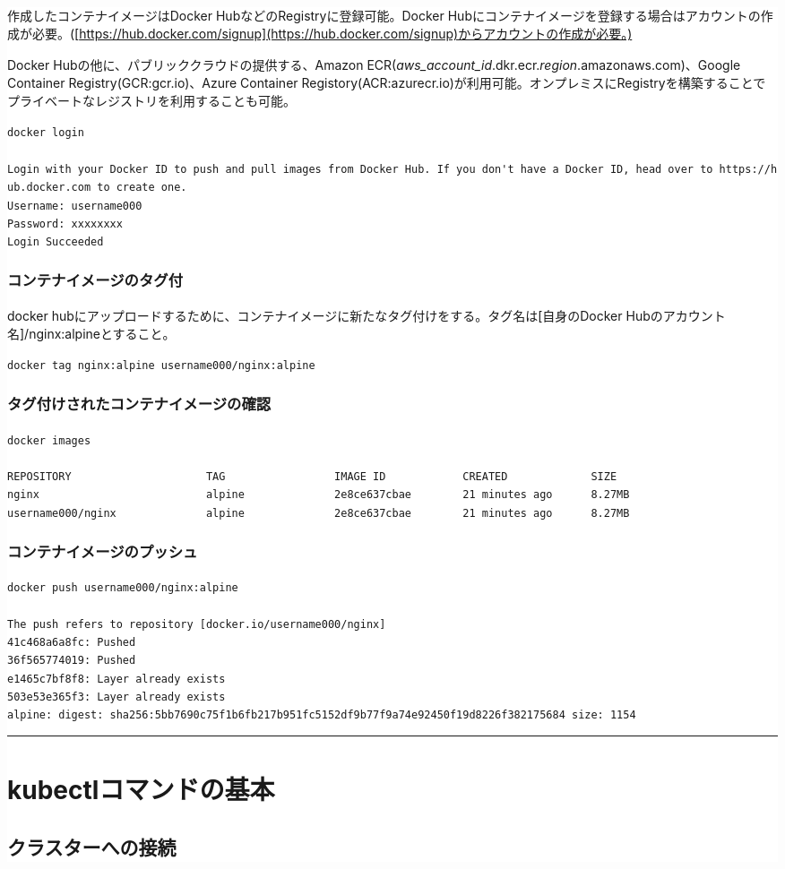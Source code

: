 作成したコンテナイメージはDocker HubなどのRegistryに登録可能。Docker Hubにコンテナイメージを登録する場合はアカウントの作成が必要。([https://hub.docker.com/signup](https://hub.docker.com/signup)からアカウントの作成が必要。)

Docker Hubの他に、パブリッククラウドの提供する、Amazon ECR(*aws_account_id*.dkr.ecr.*region*.amazonaws.com)、Google Container Registry(GCR:gcr.io)、Azure Container Registory(ACR:azurecr.io)が利用可能。オンプレミスにRegistryを構築することでプライベートなレジストリを利用することも可能。

```shell
docker login

Login with your Docker ID to push and pull images from Docker Hub. If you don't have a Docker ID, head over to https://hub.docker.com to create one.
Username: username000
Password: xxxxxxxx
Login Succeeded
```

### コンテナイメージのタグ付

docker hubにアップロードするために、コンテナイメージに新たなタグ付けをする。タグ名は[自身のDocker Hubのアカウント名]/nginx:alpineとすること。

```shell
docker tag nginx:alpine username000/nginx:alpine
```

### タグ付けされたコンテナイメージの確認

````shell
docker images

REPOSITORY                     TAG                 IMAGE ID            CREATED             SIZE
nginx                          alpine              2e8ce637cbae        21 minutes ago      8.27MB
username000/nginx              alpine              2e8ce637cbae        21 minutes ago      8.27MB
````

### コンテナイメージのプッシュ

```shell
docker push username000/nginx:alpine

The push refers to repository [docker.io/username000/nginx]
41c468a6a8fc: Pushed
36f565774019: Pushed
e1465c7bf8f8: Layer already exists
503e53e365f3: Layer already exists
alpine: digest: sha256:5bb7690c75f1b6fb217b951fc5152df9b77f9a74e92450f19d8226f382175684 size: 1154
```



---

# kubectlコマンドの基本

## クラスターへの接続
